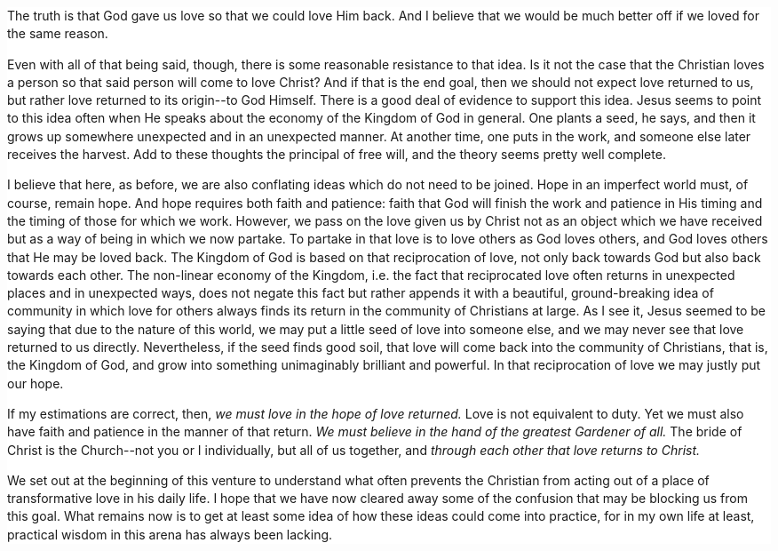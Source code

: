 The truth is that God gave us love so that we could love Him back. And
I believe that we would be much better off if we loved for the same
reason.

Even with all of that being said, though, there is some reasonable
resistance to that idea. Is it not the case that the Christian loves
a person so that said person will come to love Christ? And if that is
the end goal, then we should not expect love returned to us, but rather
love returned to its origin--to God Himself. There is a good deal of
evidence to support this idea. Jesus seems to point to this idea often
when He speaks about the economy of the Kingdom of God in general. One
plants a seed, he says, and then it grows up somewhere unexpected and
in an unexpected manner. At another time, one puts in the work, and
someone else later receives the harvest. Add to these thoughts the
principal of free will, and the theory seems pretty well complete.

I believe that here, as before, we are also conflating ideas which do
not need to be joined. Hope in an imperfect world must, of course,
remain hope. And hope requires both faith and patience: faith that God
will finish the work and patience in His timing and the timing of
those for which we work. However, we pass on the love given us by
Christ not as an object which we have received but as a way of being
in which we now partake. To partake in that love is to love others as
God loves others, and God loves others that He may be loved back. The
Kingdom of God is based on that reciprocation of love, not only back
towards God but also back towards each other. The non-linear economy
of the Kingdom, i.e. the fact that reciprocated love often returns
in unexpected places and in unexpected ways, does not negate this fact
but rather appends it with a beautiful, ground-breaking idea of
community in which love for others always finds its return in the
community of Christians at large. As I see it, Jesus seemed to be
saying that due to the nature of this world, we may put a little
seed of love into someone else, and we may never see that love
returned to us directly. Nevertheless, if the seed finds good soil,
that love will come back into the community of Christians, that is,
the Kingdom of God, and grow into something unimaginably brilliant
and powerful. In that reciprocation of love we may justly put our
hope.

If my estimations are correct, then, _we must love in the hope of
love returned._ Love is not equivalent to duty. Yet we must also
have faith and patience in the manner of that return. _We must
believe in the hand of the greatest Gardener of all._ The bride
of Christ is the Church--not you or I individually, but all of us
together, and _through each other that love returns to Christ._

We set out at the beginning of this venture to understand what
often prevents the Christian from acting out of a place of
transformative love in his daily life. I hope that we have now
cleared away some of the confusion that may be blocking us
from this goal. What remains now is to get at least some idea of
how these ideas could come into practice, for in my own life at
least, practical wisdom in this arena has always been lacking.
